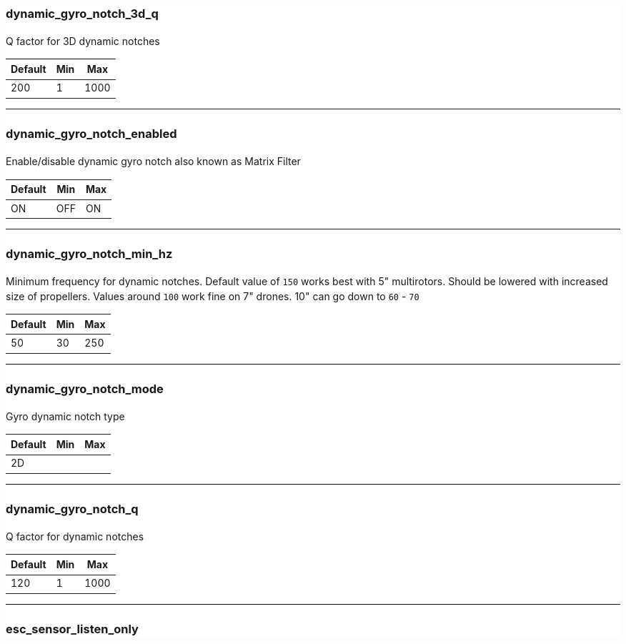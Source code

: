 ### dynamic_gyro_notch_3d_q

Q factor for 3D dynamic notches

| Default | Min | Max |
| --- | --- | --- |
| 200 | 1 | 1000 |

---

### dynamic_gyro_notch_enabled

Enable/disable dynamic gyro notch also known as Matrix Filter

| Default | Min | Max |
| --- | --- | --- |
| ON | OFF | ON |

---

### dynamic_gyro_notch_min_hz

Minimum frequency for dynamic notches. Default value of `150` works best with 5" multirotors. Should be lowered with increased size of propellers. Values around `100` work fine on 7" drones. 10" can go down to `60` - `70`

| Default | Min | Max |
| --- | --- | --- |
| 50 | 30 | 250 |

---

### dynamic_gyro_notch_mode

Gyro dynamic notch type

| Default | Min | Max |
| --- | --- | --- |
| 2D |  |  |

---

### dynamic_gyro_notch_q

Q factor for dynamic notches

| Default | Min | Max |
| --- | --- | --- |
| 120 | 1 | 1000 |

---

### esc_sensor_listen_only
